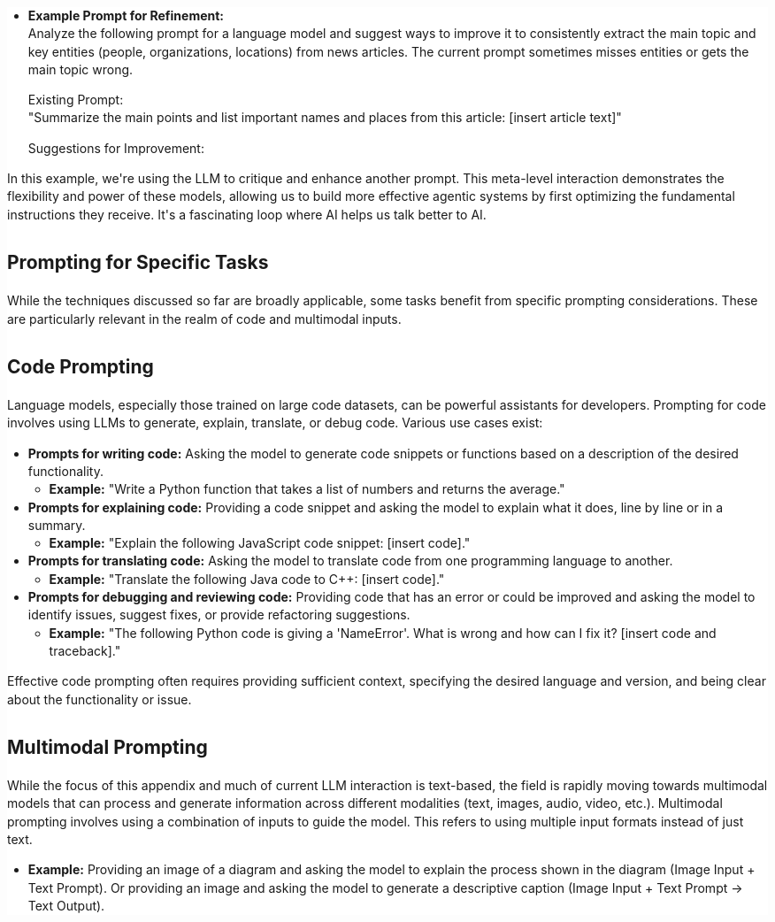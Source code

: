 * **Example Prompt for Refinement:**  
  Analyze the following prompt for a language model and suggest ways to improve it to consistently extract the main topic and key entities (people, organizations, locations) from news articles. The current prompt sometimes misses entities or gets the main topic wrong.

  Existing Prompt:  
  "Summarize the main points and list important names and places from this article: \[insert article text\]"

  Suggestions for Improvement:

In this example, we're using the LLM to critique and enhance another prompt. This meta-level interaction demonstrates the flexibility and power of these models, allowing us to build more effective agentic systems by first optimizing the fundamental instructions they receive. It's a fascinating loop where AI helps us talk better to AI.

## Prompting for Specific Tasks

While the techniques discussed so far are broadly applicable, some tasks benefit from specific prompting considerations. These are particularly relevant in the realm of code and multimodal inputs.

## Code Prompting

Language models, especially those trained on large code datasets, can be powerful assistants for developers. Prompting for code involves using LLMs to generate, explain, translate, or debug code. Various use cases exist:

* **Prompts for writing code:** Asking the model to generate code snippets or functions based on a description of the desired functionality.  
  * **Example:** "Write a Python function that takes a list of numbers and returns the average."  
* **Prompts for explaining code:** Providing a code snippet and asking the model to explain what it does, line by line or in a summary.  
  * **Example:** "Explain the following JavaScript code snippet: \[insert code\]."  
* **Prompts for translating code:** Asking the model to translate code from one programming language to another.  
  * **Example:** "Translate the following Java code to C++: \[insert code\]."  
* **Prompts for debugging and reviewing code:** Providing code that has an error or could be improved and asking the model to identify issues, suggest fixes, or provide refactoring suggestions.  
  * **Example:** "The following Python code is giving a 'NameError'. What is wrong and how can I fix it? \[insert code and traceback\]."

Effective code prompting often requires providing sufficient context, specifying the desired language and version, and being clear about the functionality or issue.

## Multimodal Prompting

While the focus of this appendix and much of current LLM interaction is text-based, the field is rapidly moving towards multimodal models that can process and generate information across different modalities (text, images, audio, video, etc.). Multimodal prompting involves using a combination of inputs to guide the model. This refers to using multiple input formats instead of just text.

* **Example:** Providing an image of a diagram and asking the model to explain the process shown in the diagram (Image Input \+ Text Prompt). Or providing an image and asking the model to generate a descriptive caption (Image Input \+ Text Prompt \-\> Text Output).


[image1]: ../images/appendix-a/image1.png